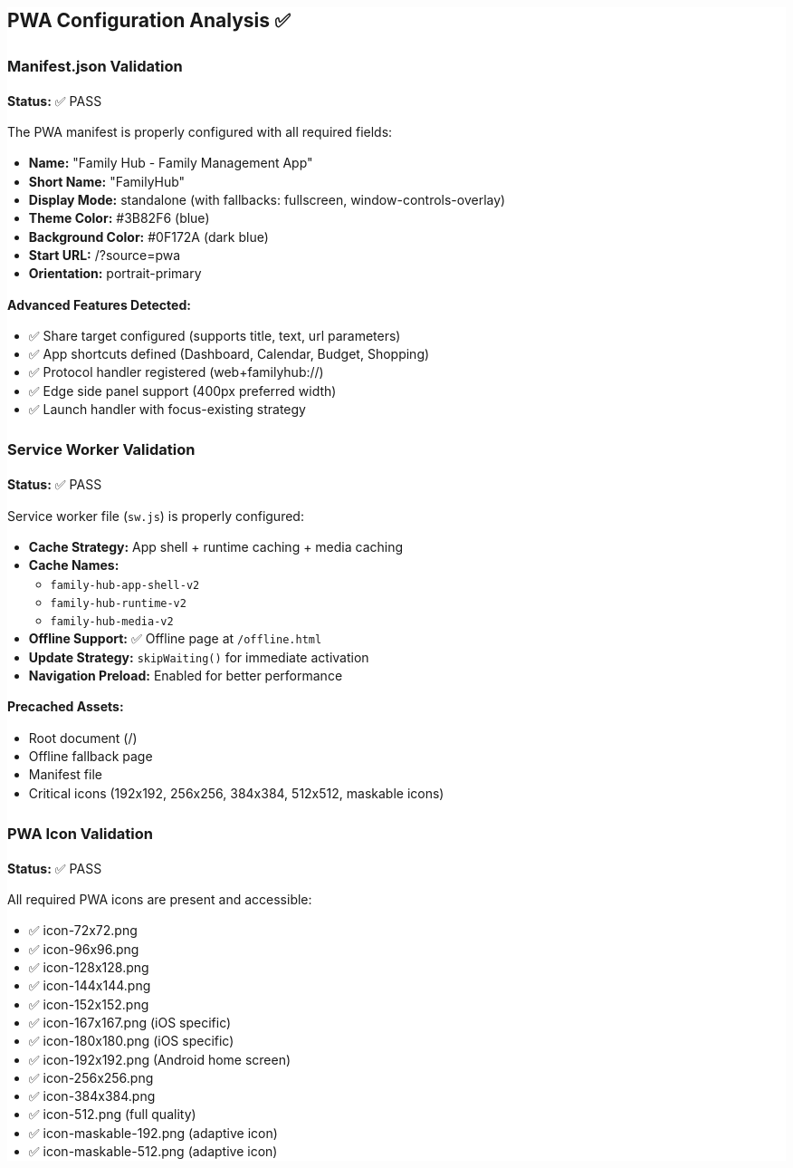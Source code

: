
## PWA Configuration Analysis ✅

### Manifest.json Validation

**Status:** ✅ PASS

The PWA manifest is properly configured with all required fields:

- **Name:** "Family Hub - Family Management App"
- **Short Name:** "FamilyHub"
- **Display Mode:** standalone (with fallbacks: fullscreen, window-controls-overlay)
- **Theme Color:** #3B82F6 (blue)
- **Background Color:** #0F172A (dark blue)
- **Start URL:** /?source=pwa
- **Orientation:** portrait-primary

**Advanced Features Detected:**
- ✅ Share target configured (supports title, text, url parameters)
- ✅ App shortcuts defined (Dashboard, Calendar, Budget, Shopping)
- ✅ Protocol handler registered (web+familyhub://)
- ✅ Edge side panel support (400px preferred width)
- ✅ Launch handler with focus-existing strategy

### Service Worker Validation

**Status:** ✅ PASS

Service worker file (`sw.js`) is properly configured:

- **Cache Strategy:** App shell + runtime caching + media caching
- **Cache Names:**
  - `family-hub-app-shell-v2`
  - `family-hub-runtime-v2`
  - `family-hub-media-v2`
- **Offline Support:** ✅ Offline page at `/offline.html`
- **Update Strategy:** `skipWaiting()` for immediate activation
- **Navigation Preload:** Enabled for better performance

**Precached Assets:**
- Root document (/)
- Offline fallback page
- Manifest file
- Critical icons (192x192, 256x256, 384x384, 512x512, maskable icons)

### PWA Icon Validation

**Status:** ✅ PASS

All required PWA icons are present and accessible:

- ✅ icon-72x72.png
- ✅ icon-96x96.png
- ✅ icon-128x128.png
- ✅ icon-144x144.png
- ✅ icon-152x152.png
- ✅ icon-167x167.png (iOS specific)
- ✅ icon-180x180.png (iOS specific)
- ✅ icon-192x192.png (Android home screen)
- ✅ icon-256x256.png
- ✅ icon-384x384.png
- ✅ icon-512.png (full quality)
- ✅ icon-maskable-192.png (adaptive icon)
- ✅ icon-maskable-512.png (adaptive icon)
